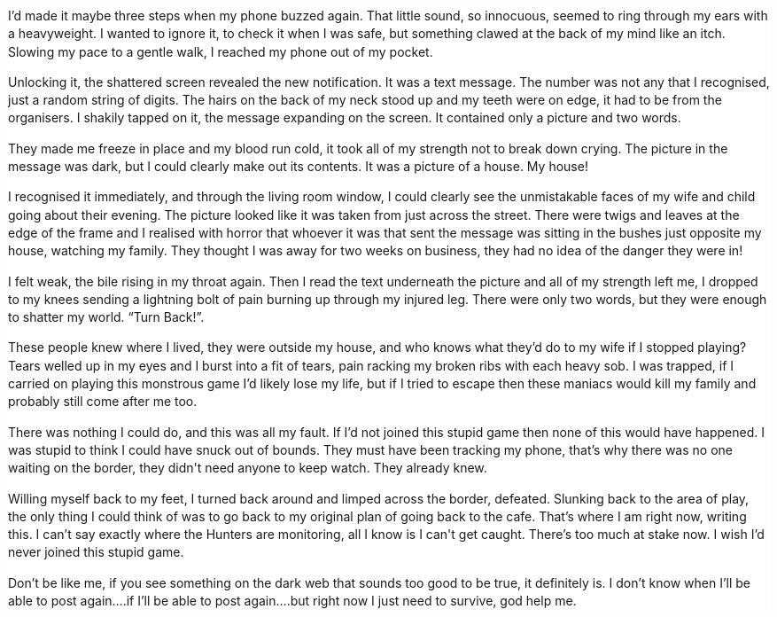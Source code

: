 
  
I’d made it maybe three steps when my phone buzzed again. That little sound, so innocuous, seemed to ring through my ears with a heavyweight. I wanted to ignore it, to check it when I was safe, but something clawed at the back of my mind like an itch. Slowing my pace to a gentle walk, I reached my phone out of my pocket. 
  

  
Unlocking it, the shattered screen revealed the new notification. It was a text message. The number was not any that I recognised, just a random string of digits. The hairs on the back of my neck stood up and my teeth were on edge, it had to be from the organisers. I shakily tapped on it, the message expanding on the screen. It contained only a picture and two words. 
  

  
They made me freeze in place and my blood run cold, it took all of my strength not to break down crying. The picture in the message was dark, but I could clearly make out its contents. It was a picture of a house. My house!
  

  
I recognised it immediately, and through the living room window, I could clearly see the unmistakable faces of my wife and child going about their evening. The picture looked like it was taken from just across the street. There were twigs and leaves at the edge of the frame and I realised with horror that whoever it was that sent the message was sitting in the bushes just opposite my house, watching my family. They thought I was away for two weeks on business, they had no idea of the danger they were in!
  

  
I felt weak, the bile rising in my throat again. Then I read the text underneath the picture and all of my strength left me, I dropped to my knees sending a lightning bolt of pain burning up through my injured leg. There were only two words, but they were enough to shatter my world. “Turn Back!”. 
  

  
These people knew where I lived, they were outside my house, and who knows what they’d do to my wife if I stopped playing? Tears welled up in my eyes and I burst into a fit of tears, pain racking my broken ribs with each heavy sob. I was trapped, if I carried on playing this monstrous game I’d likely lose my life, but if I tried to escape then these maniacs would kill my family and probably still come after me too. 
  

  
There was nothing I could do, and this was all my fault. If I’d not joined this stupid game then none of this would have happened. I was stupid to think I could have snuck out of bounds. They must have been tracking my phone, that’s why there was no one waiting on the border, they didn't need anyone to keep watch. They already knew.
  

  
Willing myself back to my feet, I turned back around and limped across the border, defeated. Slunking back to the area of play, the only thing I could think of was to go back to my original plan of going back to the cafe. That’s where I am right now, writing this. I can’t say exactly where the Hunters are monitoring, all I know is I can't get caught. There’s too much at stake now. I wish I’d never joined this stupid game.
  

  
Don’t be like me, if you see something on the dark web that sounds too good to be true, it definitely is. I don’t know when I’ll be able to post again….if I’ll be able to post again….but right now I just need to survive, god help me.
  
